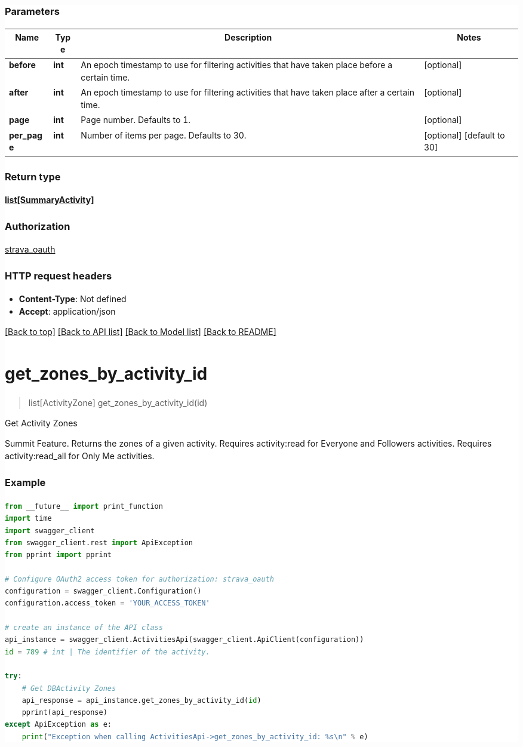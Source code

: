 ### Parameters

Name | Type | Description  | Notes
------------- | ------------- | ------------- | -------------
 **before** | **int**| An epoch timestamp to use for filtering activities that have taken place before a certain time. | [optional] 
 **after** | **int**| An epoch timestamp to use for filtering activities that have taken place after a certain time. | [optional] 
 **page** | **int**| Page number. Defaults to 1. | [optional] 
 **per_page** | **int**| Number of items per page. Defaults to 30. | [optional] [default to 30]

### Return type

[**list[SummaryActivity]**](SummaryActivity.md)

### Authorization

[strava_oauth](../README.md#strava_oauth)

### HTTP request headers

 - **Content-Type**: Not defined
 - **Accept**: application/json

[[Back to top]](#) [[Back to API list]](../README.md#documentation-for-api-endpoints) [[Back to Model list]](../README.md#documentation-for-models) [[Back to README]](../README.md)

# **get_zones_by_activity_id**
> list[ActivityZone] get_zones_by_activity_id(id)

Get Activity Zones

Summit Feature. Returns the zones of a given activity. Requires activity:read for Everyone and Followers activities. Requires activity:read_all for Only Me activities.

### Example
```python
from __future__ import print_function
import time
import swagger_client
from swagger_client.rest import ApiException
from pprint import pprint

# Configure OAuth2 access token for authorization: strava_oauth
configuration = swagger_client.Configuration()
configuration.access_token = 'YOUR_ACCESS_TOKEN'

# create an instance of the API class
api_instance = swagger_client.ActivitiesApi(swagger_client.ApiClient(configuration))
id = 789 # int | The identifier of the activity.

try:
    # Get DBActivity Zones
    api_response = api_instance.get_zones_by_activity_id(id)
    pprint(api_response)
except ApiException as e:
    print("Exception when calling ActivitiesApi->get_zones_by_activity_id: %s\n" % e)
```
